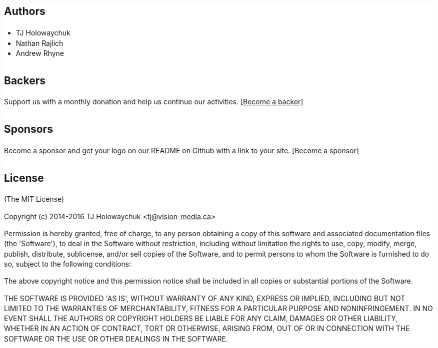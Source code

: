 ## Authors

* TJ Holowaychuk
* Nathan Rajlich
* Andrew Rhyne

## Backers

Support us with a monthly donation and help us continue our activities. \[[Become a backer](https://opencollective.com/debug#backer)\]

## Sponsors

Become a sponsor and get your logo on our README on Github with a link to your site. \[[Become a sponsor](https://opencollective.com/debug#sponsor)\]

## License

\(The MIT License\)

Copyright \(c\) 2014-2016 TJ Holowaychuk &lt;tj@vision-media.ca&gt;

Permission is hereby granted, free of charge, to any person obtaining a copy of this software and associated documentation files \(the 'Software'\), to deal in the Software without restriction, including without limitation the rights to use, copy, modify, merge, publish, distribute, sublicense, and/or sell copies of the Software, and to permit persons to whom the Software is furnished to do so, subject to the following conditions:

The above copyright notice and this permission notice shall be included in all copies or substantial portions of the Software.

THE SOFTWARE IS PROVIDED 'AS IS', WITHOUT WARRANTY OF ANY KIND, EXPRESS OR IMPLIED, INCLUDING BUT NOT LIMITED TO THE WARRANTIES OF MERCHANTABILITY, FITNESS FOR A PARTICULAR PURPOSE AND NONINFRINGEMENT. IN NO EVENT SHALL THE AUTHORS OR COPYRIGHT HOLDERS BE LIABLE FOR ANY CLAIM, DAMAGES OR OTHER LIABILITY, WHETHER IN AN ACTION OF CONTRACT, TORT OR OTHERWISE, ARISING FROM, OUT OF OR IN CONNECTION WITH THE SOFTWARE OR THE USE OR OTHER DEALINGS IN THE SOFTWARE.

